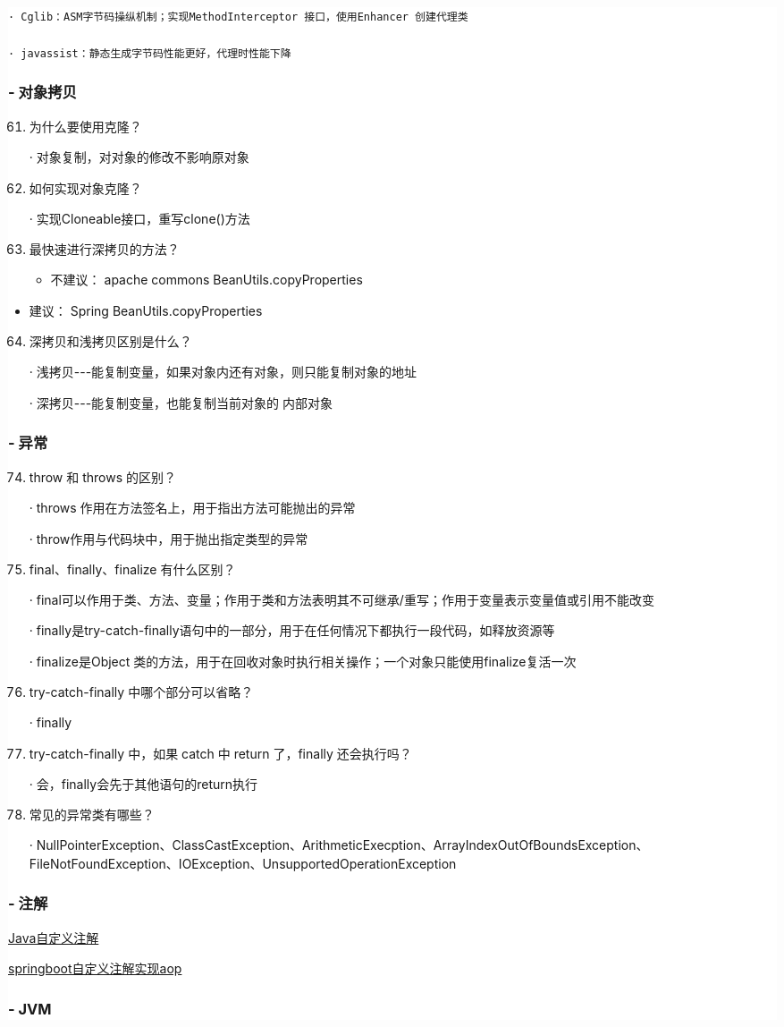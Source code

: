     · Cglib：ASM字节码操纵机制；实现MethodInterceptor 接口，使用Enhancer 创建代理类

    · javassist：静态生成字节码性能更好，代理时性能下降

### - 对象拷贝

61. 为什么要使用克隆？

    · 对象复制，对对象的修改不影响原对象

62. 如何实现对象克隆？

    · 实现Cloneable接口，重写clone()方法

63. 最快速进行深拷贝的方法？

    - 不建议： apache commons BeanUtils.copyProperties
- 建议： Spring BeanUtils.copyProperties
  
64. 深拷贝和浅拷贝区别是什么？

    · 浅拷贝---能复制变量，如果对象内还有对象，则只能复制对象的地址

    · 深拷贝---能复制变量，也能复制当前对象的 内部对象

### - 异常

74. throw 和 throws 的区别？

    · throws 作用在方法签名上，用于指出方法可能抛出的异常

    · throw作用与代码块中，用于抛出指定类型的异常

75. final、finally、finalize 有什么区别？

    · final可以作用于类、方法、变量；作用于类和方法表明其不可继承/重写；作用于变量表示变量值或引用不能改变

    · finally是try-catch-finally语句中的一部分，用于在任何情况下都执行一段代码，如释放资源等

    · finalize是Object 类的方法，用于在回收对象时执行相关操作；一个对象只能使用finalize复活一次

76. try-catch-finally 中哪个部分可以省略？

    · finally

77. try-catch-finally 中，如果 catch 中 return 了，finally 还会执行吗？

    · 会，finally会先于其他语句的return执行

78. 常见的异常类有哪些？

    · NullPointerException、ClassCastException、ArithmeticExecption、ArrayIndexOutOfBoundsException、FileNotFoundException、IOException、UnsupportedOperationException

### -  注解

[Java自定义注解](https://www.cnblogs.com/huojg-21442/p/7239846.html)
	
[springboot自定义注解实现aop](https://www.cnblogs.com/hhhshct/p/8428045.html)


### - JVM
